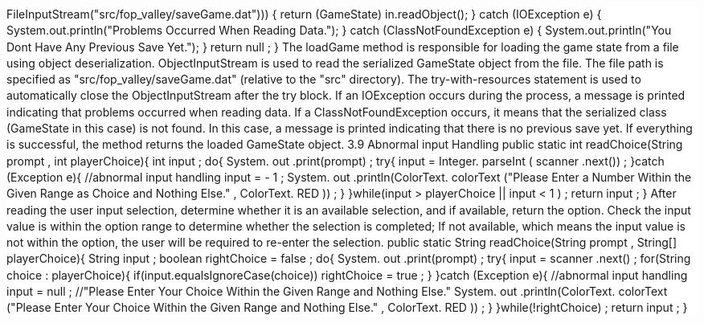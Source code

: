 FileInputStream("src/fop_valley/saveGame.dat"))) {
return (GameState) in.readObject();
} catch (IOException e) {
System.out.println("Problems Occurred When Reading Data.");
} catch (ClassNotFoundException e) {
System.out.println("You Dont Have Any Previous Save Yet.");
}
return null ;
}
The loadGame method is responsible for loading the game state from a file using
object deserialization.
ObjectInputStream is used to read the serialized GameState object from the file.
The file path is specified as "src/fop_valley/saveGame.dat" (relative to the "src"
directory).
The try-with-resources statement is used to automatically close the
ObjectInputStream after the try block.
If an IOException occurs during the process, a message is printed indicating that
problems occurred when reading data.
If a ClassNotFoundException occurs, it means that the serialized class (GameState
in this case) is not found. In this case, a message is printed indicating that there is no
previous save yet.
If everything is successful, the method returns the loaded GameState object.
3.9 Abnormal input Handling
public static int readChoice(String prompt , int playerChoice){
int input ;
do{
System. out .print(prompt) ;
try{
input = Integer. parseInt ( scanner .next()) ;
}catch (Exception e){
//abnormal input handling
input = - 1 ;
System. out .println(ColorText. colorText ("Please Enter a Number
Within the Given Range as Choice and Nothing Else." , ColorText. RED )) ;
}
}while(input > playerChoice || input < 1 ) ;
return input ;
}
After reading the user input selection, determine whether it is an available selection, and if
available, return the option. Check the input value is within the option range to determine
whether the selection is completed; If not available, which means the input value is not
within the option, the user will be required to re-enter the selection.
public static String readChoice(String prompt , String[] playerChoice){
String input ;
boolean rightChoice = false ;
do{
System. out .print(prompt) ;
try{
input = scanner .next() ;
for(String choice : playerChoice){
if(input.equalsIgnoreCase(choice))
rightChoice = true ;
}
}catch (Exception e){
//abnormal input handling
input = null ;
//"Please Enter Your Choice Within the Given Range and Nothing
Else."
System. out .println(ColorText. colorText ("Please Enter Your
Choice Within the Given Range and Nothing Else." , ColorText. RED )) ;
}
}while(!rightChoice) ;
return input ;
}